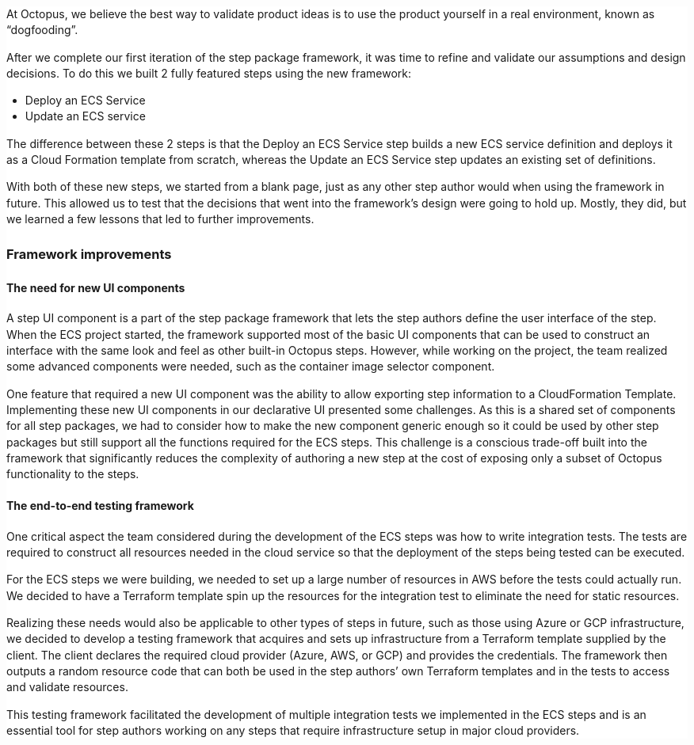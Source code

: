 At Octopus, we believe the best way to validate product ideas is to use the product yourself in a real environment, known as “dogfooding”.

After we complete our first iteration of the step package framework, it was time to refine and validate our assumptions and design decisions. To do this we built 2 fully featured steps using the new framework: 

- Deploy an ECS Service
- Update an ECS service

The difference between these 2 steps is that the Deploy an ECS Service step builds a new ECS service definition and deploys it as a Cloud Formation template from scratch, whereas the Update an ECS Service step updates an existing set of definitions. 

With both of these new steps, we started from a blank page, just as any other step author would when using the framework in future. This allowed us to test that the decisions that went into the framework’s design were going to hold up. Mostly, they did, but we learned a few lessons that led to further improvements.  

### Framework improvements

#### The need for new UI components

A step UI component is a part of the step package framework that lets the step authors define the user interface of the step. When the ECS project started, the framework supported most of the basic UI components that can be used to construct an interface with the same look and feel as other built-in Octopus steps. However, while working on the project, the team realized some advanced components were needed, such as the container image selector component.

One feature that required a new UI component was the ability to allow exporting step information to a CloudFormation Template. Implementing these new UI components in our declarative UI presented some challenges. As this is a shared set of components for all step packages, we had to consider how to make the new component generic enough so it could be used by other step packages but still support all the functions required for the ECS steps. This challenge is a conscious trade-off built into the framework that significantly reduces the complexity of authoring a new step at the cost of exposing only a subset of Octopus functionality to the steps.

#### The end-to-end testing framework

One critical aspect the team considered during the development of the ECS steps was how to write integration tests. The tests are required to construct all resources needed in the cloud service so that the deployment of the steps being tested can be executed. 

For the ECS steps we were building, we needed to set up a large number of resources in AWS before the tests could actually run. We decided to have a Terraform template spin up the resources for the integration test to eliminate the need for static resources. 

Realizing these needs would also be applicable to other types of steps in future, such as those using Azure or GCP infrastructure, we decided to develop a testing framework that acquires and sets up infrastructure from a Terraform template supplied by the client. The client declares the required cloud provider (Azure, AWS, or GCP) and provides the credentials. The framework then outputs a random resource code that can both be used in the step authors’ own Terraform templates and in the tests to access and validate resources.

This testing framework facilitated the development of multiple integration tests we implemented in the ECS steps and is an essential tool for step authors working on any steps that require infrastructure setup in major cloud providers.

